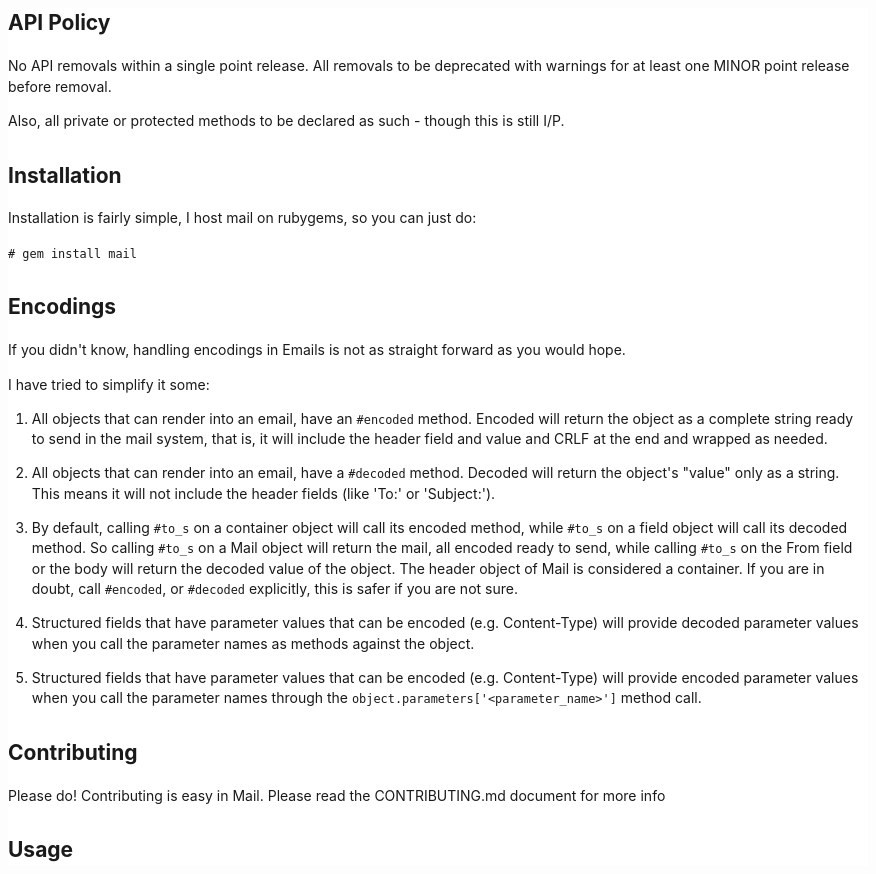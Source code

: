 API Policy
----------

No API removals within a single point release.  All removals to be deprecated with
warnings for at least one MINOR point release before removal.

Also, all private or protected methods to be declared as such - though this is still I/P.

Installation
------------

Installation is fairly simple, I host mail on rubygems, so you can just do:

    # gem install mail

Encodings
---------

If you didn't know, handling encodings in Emails is not as straight forward as you
would hope.

I have tried to simplify it some:

1. All objects that can render into an email, have an `#encoded` method.  Encoded will
   return the object as a complete string ready to send in the mail system, that is,
   it will include the header field and value and CRLF at the end and wrapped as
   needed.

2. All objects that can render into an email, have a `#decoded` method.  Decoded will
   return the object's "value" only as a string.  This means it will not include
   the header fields (like 'To:' or 'Subject:').

3. By default, calling <code>#to_s</code> on a container object will call its encoded
   method, while <code>#to_s</code> on a field object will call its decoded method.
   So calling <code>#to_s</code> on a Mail object will return the mail, all encoded
   ready to send, while calling <code>#to_s</code> on the From field or the body will
   return the decoded value of the object. The header object of Mail is considered a
   container. If you are in doubt, call <code>#encoded</code>, or <code>#decoded</code>
   explicitly, this is safer if you are not sure.

4. Structured fields that have parameter values that can be encoded (e.g. Content-Type) will
   provide decoded parameter values when you call the parameter names as methods against
   the object.

5. Structured fields that have parameter values that can be encoded (e.g. Content-Type) will
   provide encoded parameter values when you call the parameter names through the
   <code>object.parameters['<parameter_name>']</code> method call.

Contributing
------------

Please do!  Contributing is easy in Mail.  Please read the CONTRIBUTING.md document for more info

Usage
-----
